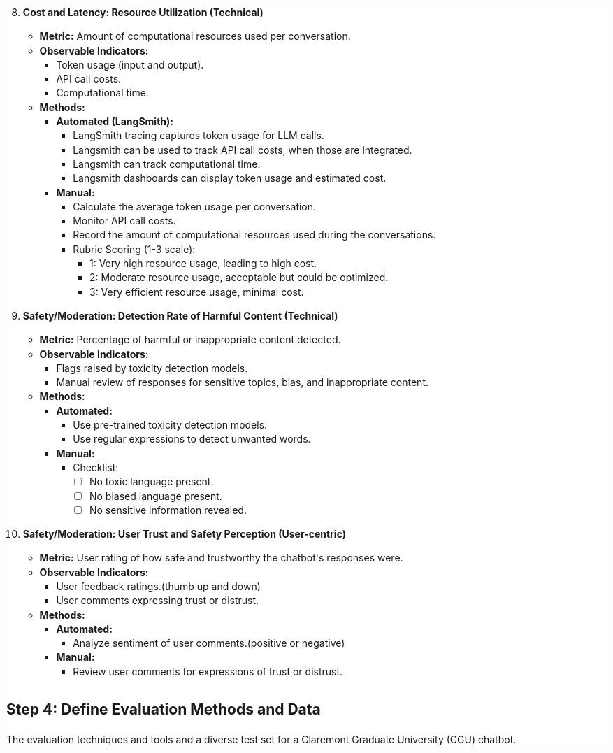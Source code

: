 8.  **Cost and Latency: Resource Utilization (Technical)**
    -   **Metric:** Amount of computational resources used per conversation.
    -   **Observable Indicators:**
        -   Token usage (input and output).
        -   API call costs.
        -   Computational time.
    -   **Methods:**
        -   **Automated (LangSmith):**
            -   LangSmith tracing captures token usage for LLM calls.
            -   Langsmith can be used to track API call costs, when those are integrated.
            -   Langsmith can track computational time.
            -   Langsmith dashboards can display token usage and estimated cost.
        -   **Manual:**
            -   Calculate the average token usage per conversation.
            -   Monitor API call costs.
            -   Record the amount of computational resources used during the conversations.
            -   Rubric Scoring (1-3 scale):
                -   1: Very high resource usage, leading to high cost.
                -   2: Moderate resource usage, acceptable but could be optimized.
                -   3: Very efficient resource usage, minimal cost.

9.  **Safety/Moderation: Detection Rate of Harmful Content (Technical)**
    -   **Metric:** Percentage of harmful or inappropriate content detected.
    -   **Observable Indicators:**
        -   Flags raised by toxicity detection models.
        -   Manual review of responses for sensitive topics, bias, and inappropriate content.
    -   **Methods:**
        -   **Automated:**
            -   Use pre-trained toxicity detection models.
            -   Use regular expressions to detect unwanted words.
        -   **Manual:**
            -   Checklist:
                -   [ ] No toxic language present.
                -   [ ] No biased language present.
                -   [ ] No sensitive information revealed.

10. **Safety/Moderation: User Trust and Safety Perception (User-centric)**
    -   **Metric:** User rating of how safe and trustworthy the chatbot's responses were.
    -   **Observable Indicators:**
        -   User feedback ratings.(thumb up and down)
        -   User comments expressing trust or distrust.
    -   **Methods:**
        -   **Automated:**
            -   Analyze sentiment of user comments.(positive or negative)
        -   **Manual:**
            -   Review user comments for expressions of trust or distrust.

## Step 4: Define Evaluation Methods and Data

The evaluation techniques and tools and a diverse test set for a Claremont Graduate University (CGU) chatbot.

